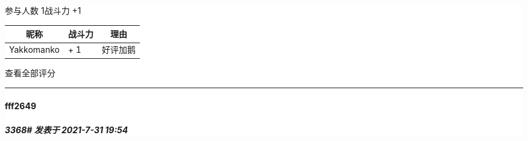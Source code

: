 
 参与人数 1战斗力 +1

|昵称|战斗力|理由|
|----|---|---|
| Yakkomanko| + 1|好评加鹅|


查看全部评分


*****

####  fff2649  
##### 3368#       发表于 2021-7-31 19:54


